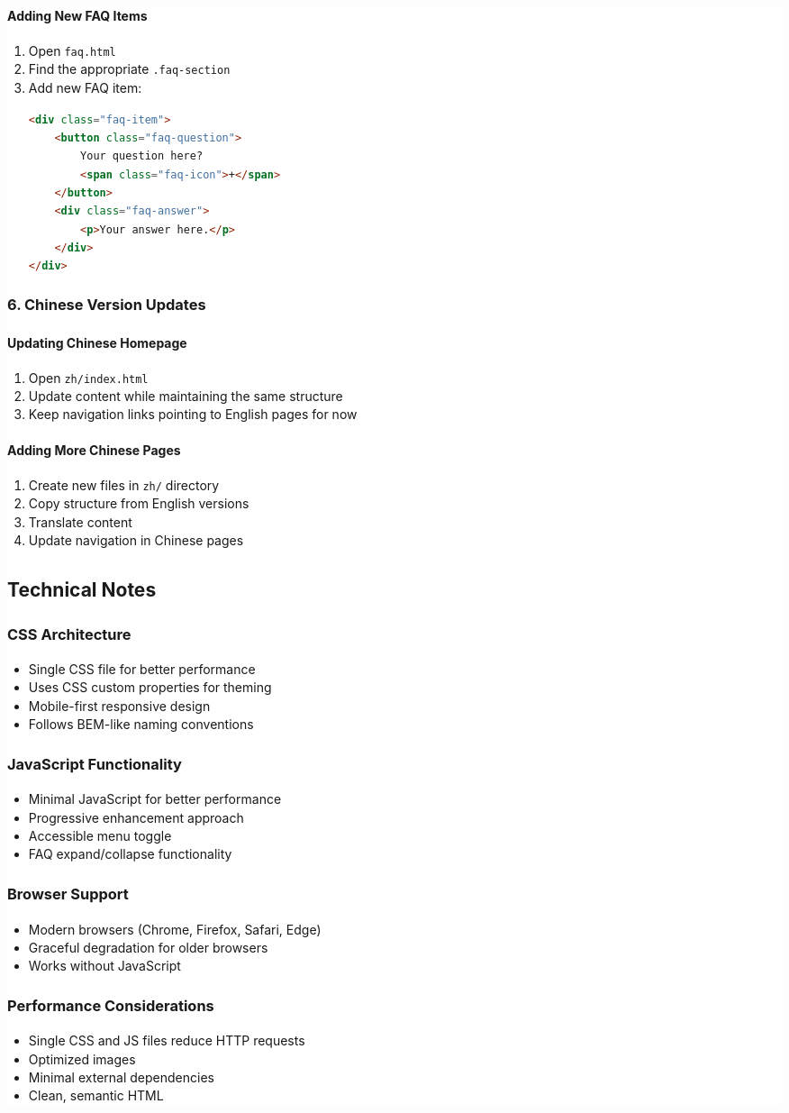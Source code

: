 #### Adding New FAQ Items
1. Open `faq.html`
2. Find the appropriate `.faq-section`
3. Add new FAQ item:
   ```html
   <div class="faq-item">
       <button class="faq-question">
           Your question here?
           <span class="faq-icon">+</span>
       </button>
       <div class="faq-answer">
           <p>Your answer here.</p>
       </div>
   </div>
   ```

### 6. Chinese Version Updates

#### Updating Chinese Homepage
1. Open `zh/index.html`
2. Update content while maintaining the same structure
3. Keep navigation links pointing to English pages for now

#### Adding More Chinese Pages
1. Create new files in `zh/` directory
2. Copy structure from English versions
3. Translate content
4. Update navigation in Chinese pages

## Technical Notes

### CSS Architecture
- Single CSS file for better performance
- Uses CSS custom properties for theming
- Mobile-first responsive design
- Follows BEM-like naming conventions

### JavaScript Functionality
- Minimal JavaScript for better performance
- Progressive enhancement approach
- Accessible menu toggle
- FAQ expand/collapse functionality

### Browser Support
- Modern browsers (Chrome, Firefox, Safari, Edge)
- Graceful degradation for older browsers
- Works without JavaScript

### Performance Considerations
- Single CSS and JS files reduce HTTP requests
- Optimized images
- Minimal external dependencies
- Clean, semantic HTML
